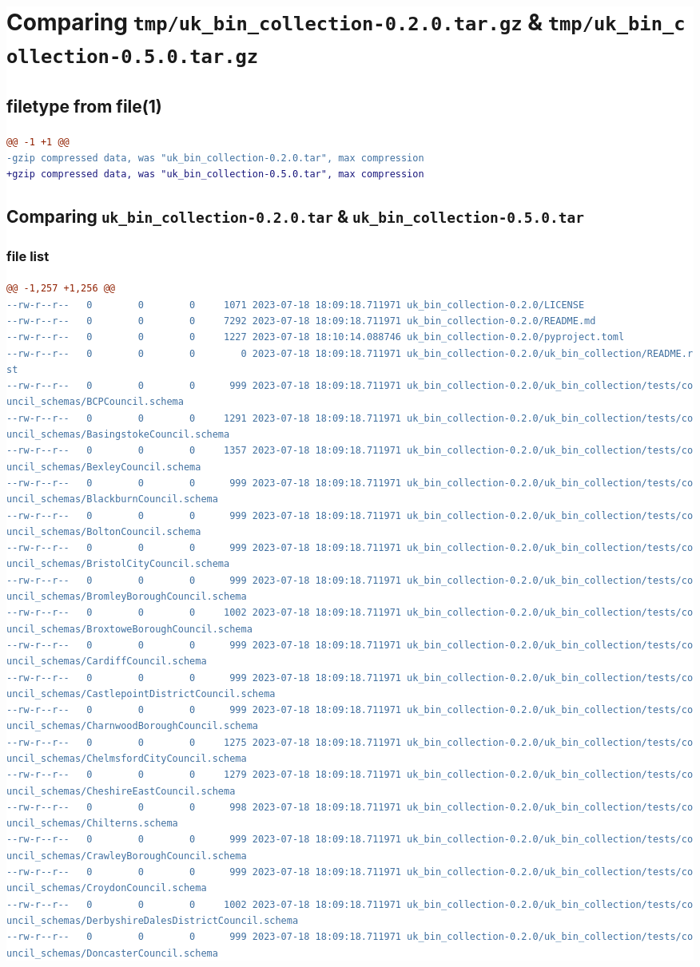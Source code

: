 # Comparing `tmp/uk_bin_collection-0.2.0.tar.gz` & `tmp/uk_bin_collection-0.5.0.tar.gz`

## filetype from file(1)

```diff
@@ -1 +1 @@
-gzip compressed data, was "uk_bin_collection-0.2.0.tar", max compression
+gzip compressed data, was "uk_bin_collection-0.5.0.tar", max compression
```

## Comparing `uk_bin_collection-0.2.0.tar` & `uk_bin_collection-0.5.0.tar`

### file list

```diff
@@ -1,257 +1,256 @@
--rw-r--r--   0        0        0     1071 2023-07-18 18:09:18.711971 uk_bin_collection-0.2.0/LICENSE
--rw-r--r--   0        0        0     7292 2023-07-18 18:09:18.711971 uk_bin_collection-0.2.0/README.md
--rw-r--r--   0        0        0     1227 2023-07-18 18:10:14.088746 uk_bin_collection-0.2.0/pyproject.toml
--rw-r--r--   0        0        0        0 2023-07-18 18:09:18.711971 uk_bin_collection-0.2.0/uk_bin_collection/README.rst
--rw-r--r--   0        0        0      999 2023-07-18 18:09:18.711971 uk_bin_collection-0.2.0/uk_bin_collection/tests/council_schemas/BCPCouncil.schema
--rw-r--r--   0        0        0     1291 2023-07-18 18:09:18.711971 uk_bin_collection-0.2.0/uk_bin_collection/tests/council_schemas/BasingstokeCouncil.schema
--rw-r--r--   0        0        0     1357 2023-07-18 18:09:18.711971 uk_bin_collection-0.2.0/uk_bin_collection/tests/council_schemas/BexleyCouncil.schema
--rw-r--r--   0        0        0      999 2023-07-18 18:09:18.711971 uk_bin_collection-0.2.0/uk_bin_collection/tests/council_schemas/BlackburnCouncil.schema
--rw-r--r--   0        0        0      999 2023-07-18 18:09:18.711971 uk_bin_collection-0.2.0/uk_bin_collection/tests/council_schemas/BoltonCouncil.schema
--rw-r--r--   0        0        0      999 2023-07-18 18:09:18.711971 uk_bin_collection-0.2.0/uk_bin_collection/tests/council_schemas/BristolCityCouncil.schema
--rw-r--r--   0        0        0      999 2023-07-18 18:09:18.711971 uk_bin_collection-0.2.0/uk_bin_collection/tests/council_schemas/BromleyBoroughCouncil.schema
--rw-r--r--   0        0        0     1002 2023-07-18 18:09:18.711971 uk_bin_collection-0.2.0/uk_bin_collection/tests/council_schemas/BroxtoweBoroughCouncil.schema
--rw-r--r--   0        0        0      999 2023-07-18 18:09:18.711971 uk_bin_collection-0.2.0/uk_bin_collection/tests/council_schemas/CardiffCouncil.schema
--rw-r--r--   0        0        0      999 2023-07-18 18:09:18.711971 uk_bin_collection-0.2.0/uk_bin_collection/tests/council_schemas/CastlepointDistrictCouncil.schema
--rw-r--r--   0        0        0      999 2023-07-18 18:09:18.711971 uk_bin_collection-0.2.0/uk_bin_collection/tests/council_schemas/CharnwoodBoroughCouncil.schema
--rw-r--r--   0        0        0     1275 2023-07-18 18:09:18.711971 uk_bin_collection-0.2.0/uk_bin_collection/tests/council_schemas/ChelmsfordCityCouncil.schema
--rw-r--r--   0        0        0     1279 2023-07-18 18:09:18.711971 uk_bin_collection-0.2.0/uk_bin_collection/tests/council_schemas/CheshireEastCouncil.schema
--rw-r--r--   0        0        0      998 2023-07-18 18:09:18.711971 uk_bin_collection-0.2.0/uk_bin_collection/tests/council_schemas/Chilterns.schema
--rw-r--r--   0        0        0      999 2023-07-18 18:09:18.711971 uk_bin_collection-0.2.0/uk_bin_collection/tests/council_schemas/CrawleyBoroughCouncil.schema
--rw-r--r--   0        0        0      999 2023-07-18 18:09:18.711971 uk_bin_collection-0.2.0/uk_bin_collection/tests/council_schemas/CroydonCouncil.schema
--rw-r--r--   0        0        0     1002 2023-07-18 18:09:18.711971 uk_bin_collection-0.2.0/uk_bin_collection/tests/council_schemas/DerbyshireDalesDistrictCouncil.schema
--rw-r--r--   0        0        0      999 2023-07-18 18:09:18.711971 uk_bin_collection-0.2.0/uk_bin_collection/tests/council_schemas/DoncasterCouncil.schema
```